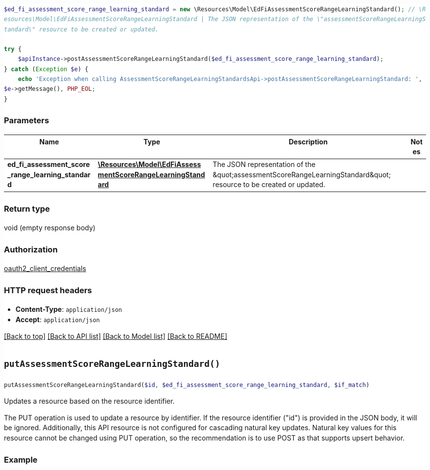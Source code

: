 ```php
$ed_fi_assessment_score_range_learning_standard = new \Resources\Model\EdFiAssessmentScoreRangeLearningStandard(); // \Resources\Model\EdFiAssessmentScoreRangeLearningStandard | The JSON representation of the \"assessmentScoreRangeLearningStandard\" resource to be created or updated.

try {
    $apiInstance->postAssessmentScoreRangeLearningStandard($ed_fi_assessment_score_range_learning_standard);
} catch (Exception $e) {
    echo 'Exception when calling AssessmentScoreRangeLearningStandardsApi->postAssessmentScoreRangeLearningStandard: ', $e->getMessage(), PHP_EOL;
}
```

### Parameters

| Name | Type | Description  | Notes |
| ------------- | ------------- | ------------- | ------------- |
| **ed_fi_assessment_score_range_learning_standard** | [**\Resources\Model\EdFiAssessmentScoreRangeLearningStandard**](../Model/EdFiAssessmentScoreRangeLearningStandard.md)| The JSON representation of the \&quot;assessmentScoreRangeLearningStandard\&quot; resource to be created or updated. | |

### Return type

void (empty response body)

### Authorization

[oauth2_client_credentials](../../README.md#oauth2_client_credentials)

### HTTP request headers

- **Content-Type**: `application/json`
- **Accept**: `application/json`

[[Back to top]](#) [[Back to API list]](../../README.md#endpoints)
[[Back to Model list]](../../README.md#models)
[[Back to README]](../../README.md)

## `putAssessmentScoreRangeLearningStandard()`

```php
putAssessmentScoreRangeLearningStandard($id, $ed_fi_assessment_score_range_learning_standard, $if_match)
```

Updates a resource based on the resource identifier.

The PUT operation is used to update a resource by identifier. If the resource identifier (\"id\") is provided in the JSON body, it will be ignored. Additionally, this API resource is not configured for cascading natural key updates. Natural key values for this resource cannot be changed using PUT operation, so the recommendation is to use POST as that supports upsert behavior.

### Example
